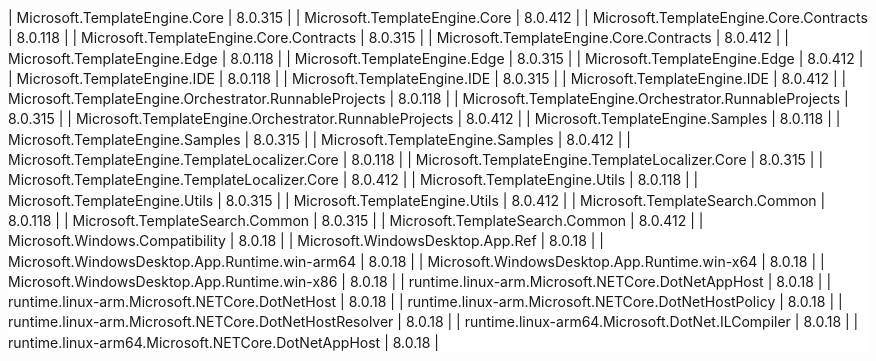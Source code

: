 | Microsoft.TemplateEngine.Core | 8.0.315 |
| Microsoft.TemplateEngine.Core | 8.0.412 |
| Microsoft.TemplateEngine.Core.Contracts | 8.0.118 |
| Microsoft.TemplateEngine.Core.Contracts | 8.0.315 |
| Microsoft.TemplateEngine.Core.Contracts | 8.0.412 |
| Microsoft.TemplateEngine.Edge | 8.0.118 |
| Microsoft.TemplateEngine.Edge | 8.0.315 |
| Microsoft.TemplateEngine.Edge | 8.0.412 |
| Microsoft.TemplateEngine.IDE | 8.0.118 |
| Microsoft.TemplateEngine.IDE | 8.0.315 |
| Microsoft.TemplateEngine.IDE | 8.0.412 |
| Microsoft.TemplateEngine.Orchestrator.RunnableProjects | 8.0.118 |
| Microsoft.TemplateEngine.Orchestrator.RunnableProjects | 8.0.315 |
| Microsoft.TemplateEngine.Orchestrator.RunnableProjects | 8.0.412 |
| Microsoft.TemplateEngine.Samples | 8.0.118 |
| Microsoft.TemplateEngine.Samples | 8.0.315 |
| Microsoft.TemplateEngine.Samples | 8.0.412 |
| Microsoft.TemplateEngine.TemplateLocalizer.Core | 8.0.118 |
| Microsoft.TemplateEngine.TemplateLocalizer.Core | 8.0.315 |
| Microsoft.TemplateEngine.TemplateLocalizer.Core | 8.0.412 |
| Microsoft.TemplateEngine.Utils | 8.0.118 |
| Microsoft.TemplateEngine.Utils | 8.0.315 |
| Microsoft.TemplateEngine.Utils | 8.0.412 |
| Microsoft.TemplateSearch.Common | 8.0.118 |
| Microsoft.TemplateSearch.Common | 8.0.315 |
| Microsoft.TemplateSearch.Common | 8.0.412 |
| Microsoft.Windows.Compatibility | 8.0.18 |
| Microsoft.WindowsDesktop.App.Ref | 8.0.18 |
| Microsoft.WindowsDesktop.App.Runtime.win-arm64 | 8.0.18 |
| Microsoft.WindowsDesktop.App.Runtime.win-x64 | 8.0.18 |
| Microsoft.WindowsDesktop.App.Runtime.win-x86 | 8.0.18 |
| runtime.linux-arm.Microsoft.NETCore.DotNetAppHost | 8.0.18 |
| runtime.linux-arm.Microsoft.NETCore.DotNetHost | 8.0.18 |
| runtime.linux-arm.Microsoft.NETCore.DotNetHostPolicy | 8.0.18 |
| runtime.linux-arm.Microsoft.NETCore.DotNetHostResolver | 8.0.18 |
| runtime.linux-arm64.Microsoft.DotNet.ILCompiler | 8.0.18 |
| runtime.linux-arm64.Microsoft.NETCore.DotNetAppHost | 8.0.18 |